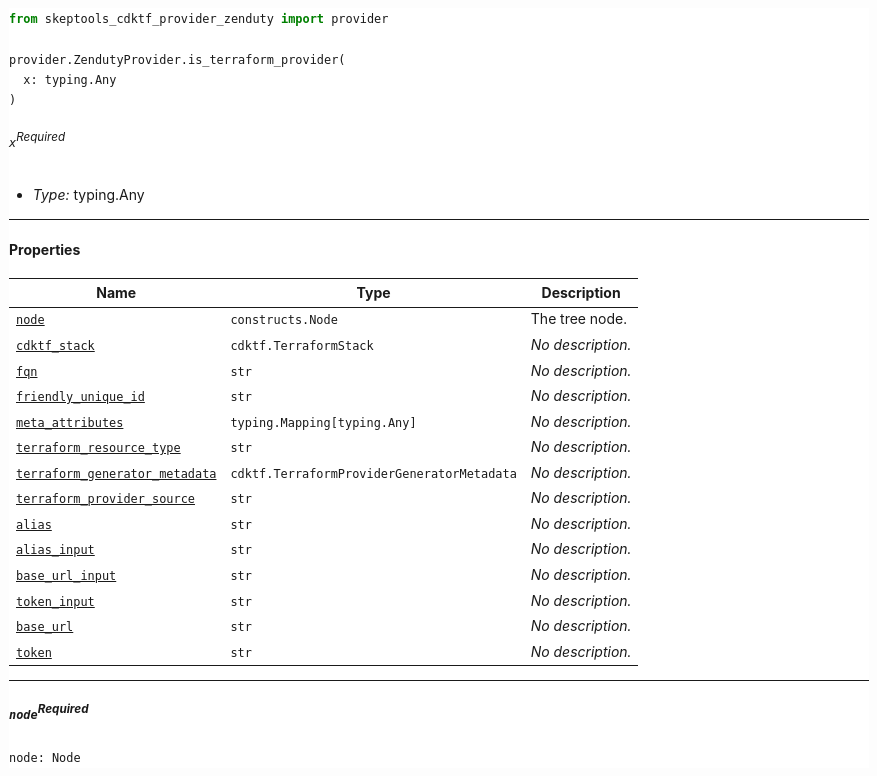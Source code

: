 ```python
from skeptools_cdktf_provider_zenduty import provider

provider.ZendutyProvider.is_terraform_provider(
  x: typing.Any
)
```

###### `x`<sup>Required</sup> <a name="x" id="@skeptools/provider-zenduty.provider.ZendutyProvider.isTerraformProvider.parameter.x"></a>

- *Type:* typing.Any

---

#### Properties <a name="Properties" id="Properties"></a>

| **Name** | **Type** | **Description** |
| --- | --- | --- |
| <code><a href="#@skeptools/provider-zenduty.provider.ZendutyProvider.property.node">node</a></code> | <code>constructs.Node</code> | The tree node. |
| <code><a href="#@skeptools/provider-zenduty.provider.ZendutyProvider.property.cdktfStack">cdktf_stack</a></code> | <code>cdktf.TerraformStack</code> | *No description.* |
| <code><a href="#@skeptools/provider-zenduty.provider.ZendutyProvider.property.fqn">fqn</a></code> | <code>str</code> | *No description.* |
| <code><a href="#@skeptools/provider-zenduty.provider.ZendutyProvider.property.friendlyUniqueId">friendly_unique_id</a></code> | <code>str</code> | *No description.* |
| <code><a href="#@skeptools/provider-zenduty.provider.ZendutyProvider.property.metaAttributes">meta_attributes</a></code> | <code>typing.Mapping[typing.Any]</code> | *No description.* |
| <code><a href="#@skeptools/provider-zenduty.provider.ZendutyProvider.property.terraformResourceType">terraform_resource_type</a></code> | <code>str</code> | *No description.* |
| <code><a href="#@skeptools/provider-zenduty.provider.ZendutyProvider.property.terraformGeneratorMetadata">terraform_generator_metadata</a></code> | <code>cdktf.TerraformProviderGeneratorMetadata</code> | *No description.* |
| <code><a href="#@skeptools/provider-zenduty.provider.ZendutyProvider.property.terraformProviderSource">terraform_provider_source</a></code> | <code>str</code> | *No description.* |
| <code><a href="#@skeptools/provider-zenduty.provider.ZendutyProvider.property.alias">alias</a></code> | <code>str</code> | *No description.* |
| <code><a href="#@skeptools/provider-zenduty.provider.ZendutyProvider.property.aliasInput">alias_input</a></code> | <code>str</code> | *No description.* |
| <code><a href="#@skeptools/provider-zenduty.provider.ZendutyProvider.property.baseUrlInput">base_url_input</a></code> | <code>str</code> | *No description.* |
| <code><a href="#@skeptools/provider-zenduty.provider.ZendutyProvider.property.tokenInput">token_input</a></code> | <code>str</code> | *No description.* |
| <code><a href="#@skeptools/provider-zenduty.provider.ZendutyProvider.property.baseUrl">base_url</a></code> | <code>str</code> | *No description.* |
| <code><a href="#@skeptools/provider-zenduty.provider.ZendutyProvider.property.token">token</a></code> | <code>str</code> | *No description.* |

---

##### `node`<sup>Required</sup> <a name="node" id="@skeptools/provider-zenduty.provider.ZendutyProvider.property.node"></a>

```python
node: Node
```
